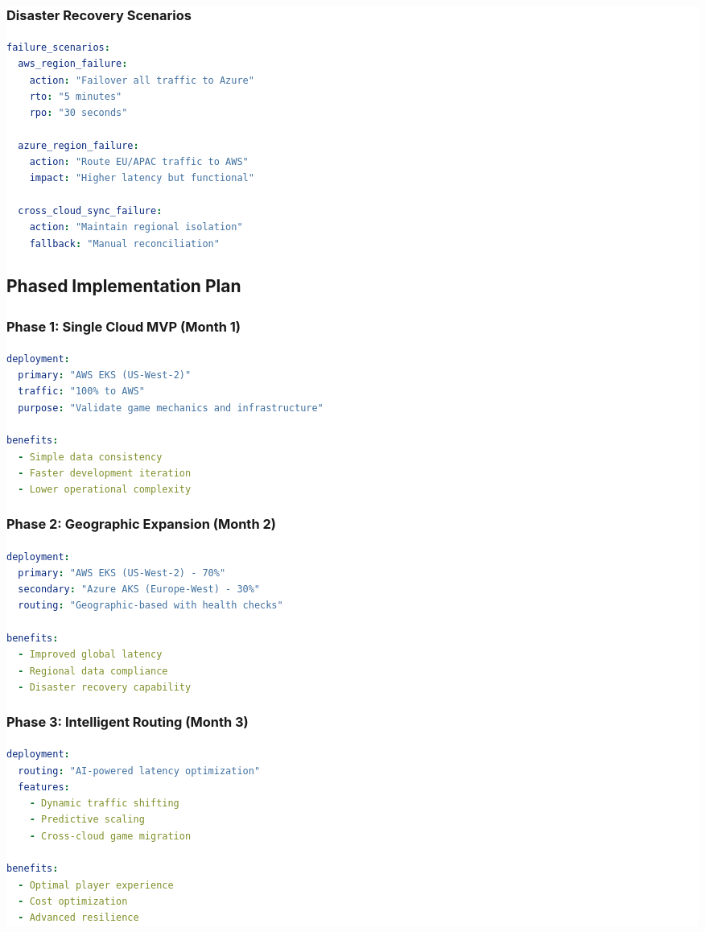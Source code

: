 ### **Disaster Recovery Scenarios**
```yaml
failure_scenarios:
  aws_region_failure:
    action: "Failover all traffic to Azure"
    rto: "5 minutes"
    rpo: "30 seconds"
    
  azure_region_failure:
    action: "Route EU/APAC traffic to AWS"
    impact: "Higher latency but functional"
    
  cross_cloud_sync_failure:
    action: "Maintain regional isolation"
    fallback: "Manual reconciliation"
```

## Phased Implementation Plan

### **Phase 1: Single Cloud MVP (Month 1)**
```yaml
deployment:
  primary: "AWS EKS (US-West-2)"
  traffic: "100% to AWS"
  purpose: "Validate game mechanics and infrastructure"
  
benefits:
  - Simple data consistency
  - Faster development iteration
  - Lower operational complexity
```

### **Phase 2: Geographic Expansion (Month 2)**
```yaml
deployment:
  primary: "AWS EKS (US-West-2) - 70%"
  secondary: "Azure AKS (Europe-West) - 30%"
  routing: "Geographic-based with health checks"
  
benefits:
  - Improved global latency
  - Regional data compliance
  - Disaster recovery capability
```

### **Phase 3: Intelligent Routing (Month 3)**
```yaml
deployment:
  routing: "AI-powered latency optimization"
  features:
    - Dynamic traffic shifting
    - Predictive scaling
    - Cross-cloud game migration
    
benefits:
  - Optimal player experience
  - Cost optimization
  - Advanced resilience
```
